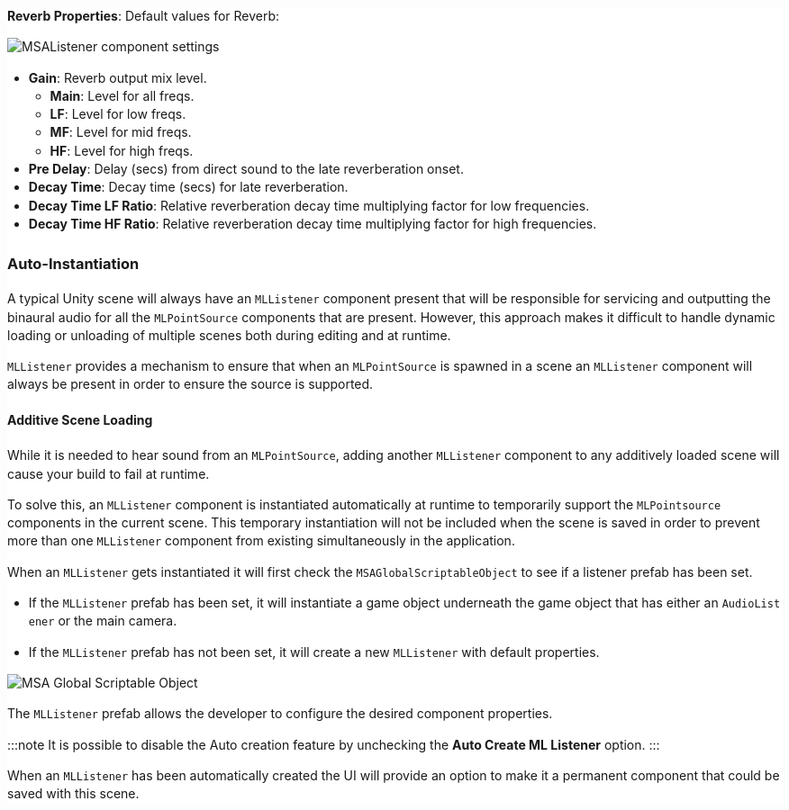 **Reverb Properties**: Default values for Reverb:

![MSAListener component settings](/img/unity/ml-listener-4.png)

- **Gain**: Reverb output mix level.
  - **Main**: Level for all freqs.
  - **LF**: Level for low freqs.
  - **MF**: Level for mid freqs.
  - **HF**: Level for high freqs.
- **Pre Delay**: Delay (secs) from direct sound to the late reverberation onset.
- **Decay Time**: Decay time (secs) for late reverberation.
- **Decay Time LF Ratio**: Relative reverberation decay time multiplying factor for low frequencies.
- **Decay Time HF Ratio**: Relative reverberation decay time multiplying factor for high frequencies.

### Auto-Instantiation

A typical Unity scene will always have an `MLListener` component present that will be responsible for servicing and outputting the binaural audio for all the `MLPointSource` components that are present. However, this approach makes it difficult to handle dynamic loading or unloading of multiple scenes both during editing and at runtime.

`MLListener` provides a mechanism to ensure that when an `MLPointSource` is spawned in a scene an `MLListener` component will always be present in order to ensure the source is supported.

#### Additive Scene Loading

While it is needed to hear sound from an `MLPointSource`, adding another `MLListener` component to any additively loaded scene will cause your build to fail at runtime.

To solve this, an `MLListener` component is instantiated automatically at runtime to temporarily support the `MLPointsource` components in the current scene. This temporary instantiation will not be included when the scene is saved in order to prevent more than one `MLListener` component from existing simultaneously in the application.

When an `MLListener` gets instantiated it will first check the `MSAGlobalScriptableObject` to see if a listener prefab has been set.

- If the `MLListener` prefab has been set, it will instantiate a game object underneath the game object that has either an `AudioListener` or the main camera.

- If the `MLListener` prefab has not been set, it will create a new `MLListener` with default properties.

![MSA Global Scriptable Object](/img/unity/msa_scriptable_object.png)

The `MLListener` prefab allows the developer to configure the desired component properties.

:::note
It is possible to disable the Auto creation feature by unchecking the **Auto Create ML Listener** option.
:::

When an `MLListener` has been automatically created the UI will provide an option to make it a permanent component that could be saved with this scene.

